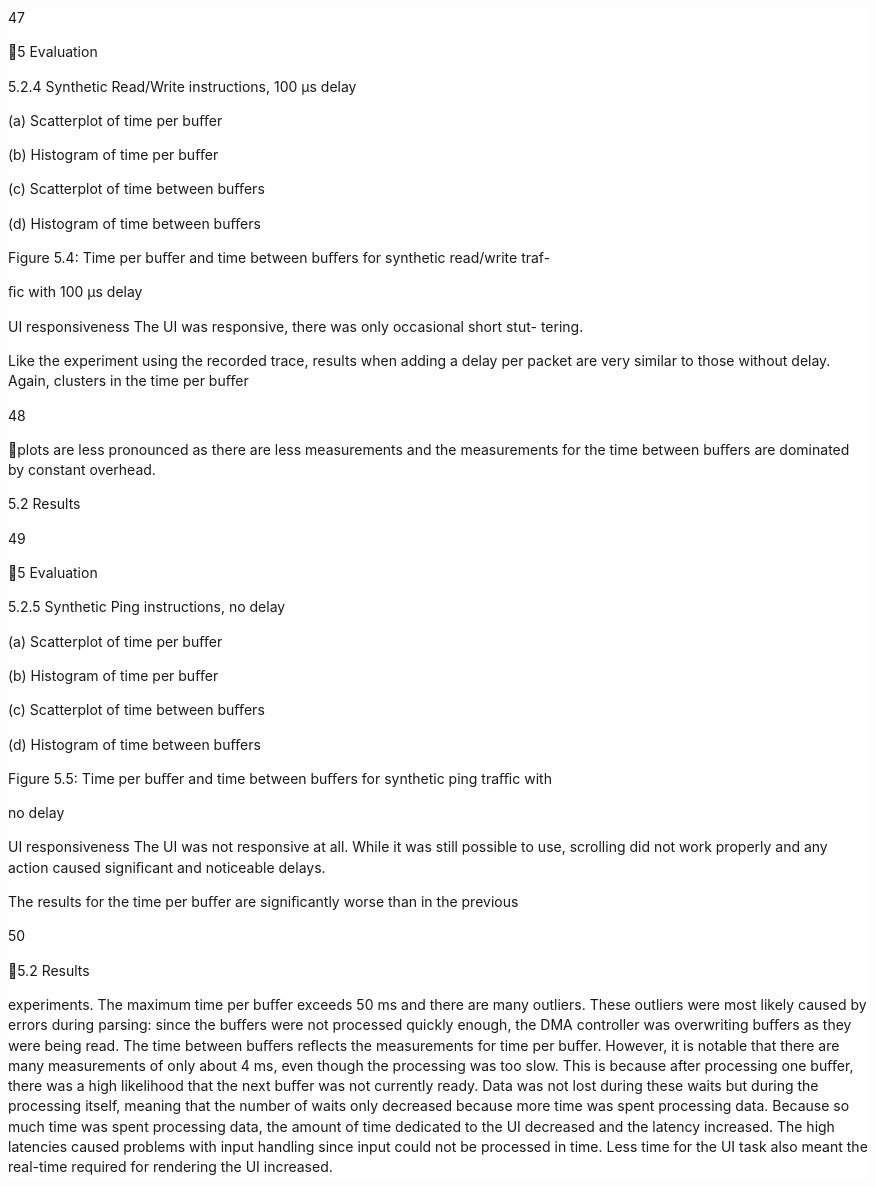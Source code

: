 47

5 Evaluation

5.2.4 Synthetic Read/Write instructions, 100 µs delay

(a) Scatterplot of time per buﬀer

(b) Histogram of time per buﬀer

(c) Scatterplot of time between buﬀers

(d) Histogram of time between buﬀers

Figure 5.4: Time per buﬀer and time between buﬀers for synthetic read/write traf-

ﬁc with 100 µs delay

UI responsiveness The UI was responsive, there was only occasional short stut-
tering.

Like the experiment using the recorded trace, results when adding a delay per
packet are very similar to those without delay. Again, clusters in the time per buﬀer

48

plots are less pronounced as there are less measurements and the measurements
for the time between buﬀers are dominated by constant overhead.

5.2 Results

49

5 Evaluation

5.2.5 Synthetic Ping instructions, no delay

(a) Scatterplot of time per buﬀer

(b) Histogram of time per buﬀer

(c) Scatterplot of time between buﬀers

(d) Histogram of time between buﬀers

Figure 5.5: Time per buﬀer and time between buﬀers for synthetic ping traﬃc with

no delay

UI responsiveness The UI was not responsive at all. While it was still possible
to use, scrolling did not work properly and any action caused signiﬁcant and
noticeable delays.

The results for the time per buﬀer are signiﬁcantly worse than in the previous

50

5.2 Results

experiments. The maximum time per buﬀer exceeds 50 ms and there are many
outliers. These outliers were most likely caused by errors during parsing: since the
buﬀers were not processed quickly enough, the DMA controller was overwriting
buﬀers as they were being read.
The time between buﬀers reﬂects the measurements for time per buﬀer. However,
it is notable that there are many measurements of only about 4 ms, even though
the processing was too slow. This is because after processing one buﬀer, there was
a high likelihood that the next buﬀer was not currently ready. Data was not lost
during these waits but during the processing itself, meaning that the number of
waits only decreased because more time was spent processing data.
Because so much time was spent processing data, the amount of time dedicated to
the UI decreased and the latency increased. The high latencies caused problems
with input handling since input could not be processed in time. Less time for the
UI task also meant the real-time required for rendering the UI increased.
